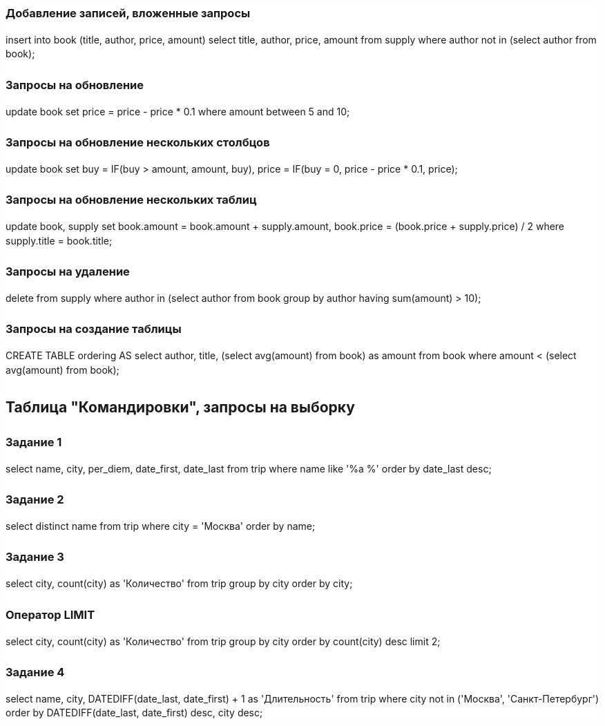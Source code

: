 ### Добавление записей, вложенные запросы
insert into book (title, author, price, amount)
select title, author, price, amount from supply 
where author not in (select author from book);

### Запросы на обновление
update book set price = price - price * 0.1
where amount between 5 and 10;

### Запросы на обновление нескольких столбцов
update book set buy = IF(buy > amount, amount, buy),
price = IF(buy = 0, price - price * 0.1, price);

### Запросы на обновление нескольких таблиц 
update book, supply
set book.amount = book.amount + supply.amount, 
book.price = (book.price + supply.price) / 2
where supply.title = book.title;

### Запросы на удаление
delete from supply where author in (select author from book group by author having sum(amount) > 10);

### Запросы на создание таблицы
CREATE TABLE ordering AS
select author, title,
(select avg(amount) from book) as amount
from book where amount < (select avg(amount) from book);

## Таблица "Командировки", запросы на выборку
### Задание 1
select name, city, per_diem, date_first, date_last
from trip where name like '%а %'
order by date_last desc;

### Задание 2
select distinct name from trip where city = 'Москва' order by name;

### Задание 3
select city, count(city) as 'Количество' from trip
group by city order by city;

### Оператор LIMIT
select city, count(city) as 'Количество' from trip
group by city order by count(city) desc limit 2;

### Задание 4
select name, city, DATEDIFF(date_last, date_first) + 1 as 'Длительность' from trip
where city not in ('Москва', 'Санкт-Петербург') order by DATEDIFF(date_last, date_first) desc,
city desc;
